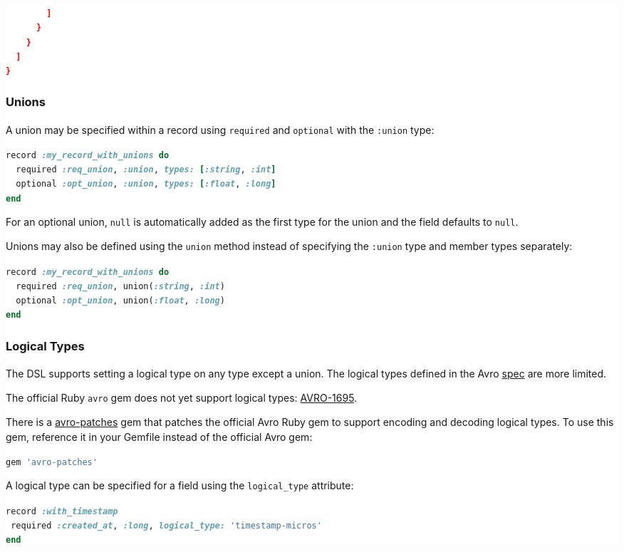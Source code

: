 ```json
        ]
      }
    }
  ]
}
```

### Unions

A union may be specified within a record using `required` and `optional` with
the `:union` type:

```ruby
record :my_record_with_unions do
  required :req_union, :union, types: [:string, :int]
  optional :opt_union, :union, types: [:float, :long]
end
```

For an optional union, `null` is automatically added as the first type for
the union and the field defaults to `null`.

Unions may also be defined using the `union` method instead of specifying the
`:union` type and member types separately:

```ruby
record :my_record_with_unions do
  required :req_union, union(:string, :int)
  optional :opt_union, union(:float, :long)
end
```

### Logical Types

The DSL supports setting a logical type on any type except a union. The logical
types defined in the Avro [spec](https://avro.apache.org/docs/1.8.1/spec.html#Logical+Types)
are more limited.

The official Ruby `avro` gem does not yet support logical types:
[AVRO-1695](https://issues.apache.org/jira/browse/AVRO-1695).

There is a [avro-patches](https://github.com/salsify/avro-patches) gem that patches
the official Avro Ruby gem to support
encoding and decoding logical types. To use this gem, reference it in your Gemfile
instead of the official Avro gem:

```ruby
gem 'avro-patches'
```

A logical type can be specified for a field using the `logical_type` attribute:

```ruby
record :with_timestamp
 required :created_at, :long, logical_type: 'timestamp-micros'
end
```


[travis]: http://travis-ci.org/salsify/avro-builder